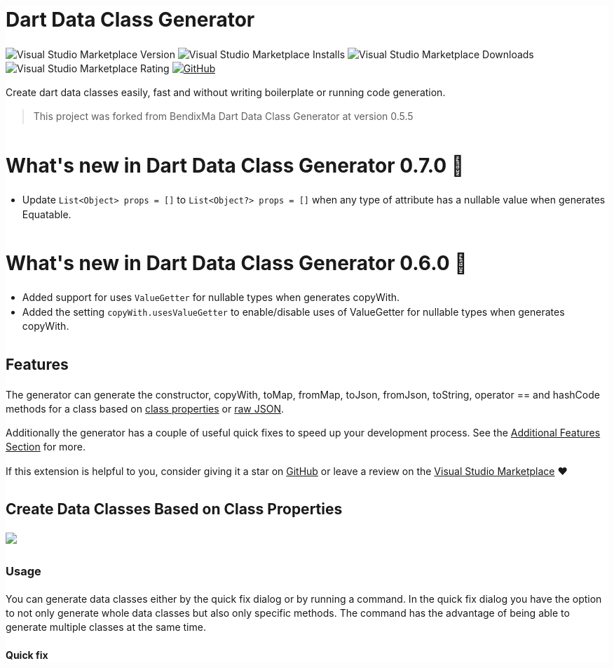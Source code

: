 # Dart Data Class Generator

![Visual Studio Marketplace Version](https://img.shields.io/visual-studio-marketplace/v/ricardo-emerson.dart-data-class-tools.svg?style=flat-square)
![Visual Studio Marketplace Installs](https://img.shields.io/visual-studio-marketplace/i/ricardo-emerson.dart-data-class-tools.svg?style=flat-square)
![Visual Studio Marketplace Downloads](https://img.shields.io/visual-studio-marketplace/d/ricardo-emerson.dart-data-class-tools.svg?style=flat-square)
![Visual Studio Marketplace Rating](https://img.shields.io/visual-studio-marketplace/r/ricardo-emerson.dart-data-class-tools.svg?style=flat-square)
[![GitHub](https://img.shields.io/github/stars/ricardoemerson/dart-data-class-tools.svg?style=flat-square)](https://github.com/ricardoemerson/dart-data-class-tools)

Create dart data classes easily, fast and without writing boilerplate or running code generation.

> This project was forked from BendixMa Dart Data Class Generator at version 0.5.5

# What's new in Dart Data Class Generator 0.7.0 🎉

- Update `List<Object> props = []` to `List<Object?> props = []` when any type of attribute has a nullable value when generates Equatable.

# What's new in Dart Data Class Generator 0.6.0 🎉

- Added support for uses `ValueGetter` for nullable types when generates copyWith.
- Added the setting `copyWith.usesValueGetter` to enable/disable uses of ValueGetter for nullable types when generates copyWith.

## Features

The generator can generate the constructor, copyWith, toMap, fromMap, toJson, fromJson, toString, operator == and hashCode methods for a class based on [class properties](#create-data-classes-based-on-class-properties) or [raw JSON](#create-data-classes-based-on-json-beta).

Additionally the generator has a couple of useful quick fixes to speed up your development process. See the [Additional Features Section](#additional-features) for more.

If this extension is helpful to you, consider giving it a star on [GitHub](https://github.com/ricardoemerson/dart-data-class-generator) or leave a review on the [Visual Studio Marketplace](https://marketplace.visualstudio.com/items?itemName=ricardo-emerson.dart-data-class-generator) :heart:

## Create Data Classes Based on Class Properties

![](https://github.com/ricardoemerson/dart-data-class-generator/raw/HEAD/assets/gif_from_class.gif)

### **Usage**

You can generate data classes either by the quick fix dialog or by running a command. In the quick fix dialog you have the option to not only generate whole data classes but also only specific methods. The command has the advantage of being able to generate multiple classes at the same time.

#### **Quick fix**
